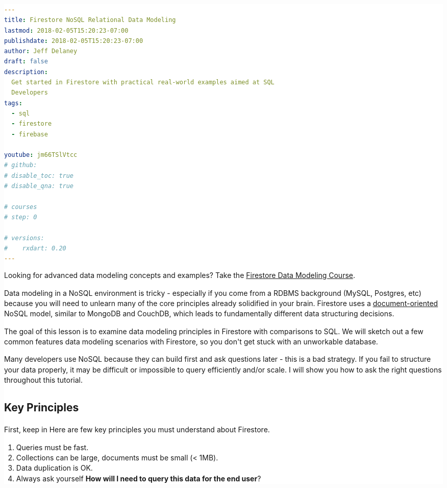 ```yaml
---
title: Firestore NoSQL Relational Data Modeling
lastmod: 2018-02-05T15:20:23-07:00
publishdate: 2018-02-05T15:20:23-07:00
author: Jeff Delaney
draft: false
description:
  Get started in Firestore with practical real-world examples aimed at SQL
  Developers
tags:
  - sql
  - firestore
  - firebase

youtube: jm66TSlVtcc
# github:
# disable_toc: true
# disable_qna: true

# courses
# step: 0

# versions:
#    rxdart: 0.20
---
```


Looking for advanced data modeling concepts and examples? Take the
[Firestore Data Modeling Course](/courses/firestore-data-modeling).

Data modeling in a NoSQL environment is tricky - especially if you come from a
RDBMS background (MySQL, Postgres, etc) because you will need to unlearn many of
the core principles already solidified in your brain. Firestore uses a
[document-oriented](https://en.wikipedia.org/wiki/Document-oriented_database)
NoSQL model, similar to MongoDB and CouchDB, which leads to fundamentally
different data structuring decisions.

The goal of this lesson is to examine data modeling principles in Firestore with
comparisons to SQL. We will sketch out a few common features data modeling
scenarios with Firestore, so you don't get stuck with an unworkable database.

<p class="warn">Many developers use NoSQL because they can build first and ask questions later - this is a bad strategy. If you fail to structure your data properly, it may be difficult or impossible to query efficiently and/or scale. I will show you how to ask the right questions throughout this tutorial.</p>

## Key Principles

First, keep in Here are few key principles you must understand about Firestore.

1. Queries must be fast.
2. Collections can be large, documents must be small (< 1MB).
3. Data duplication is OK.
4. Always ask yourself **How will I need to query this data for the end user**?

